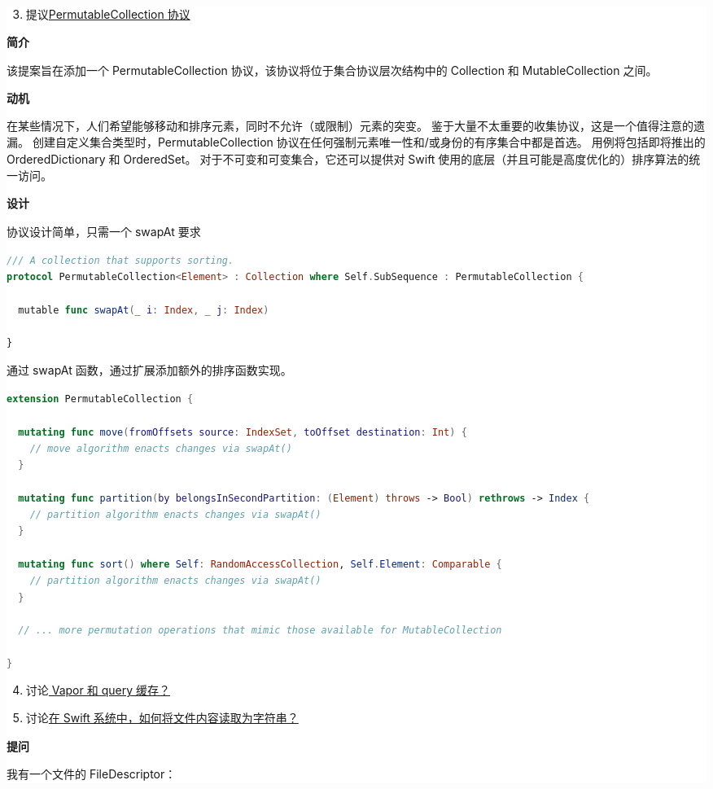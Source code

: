 3) 提议[PermutableCollection 协议](https://forums.swift.org/t/permutablecollection-protocol/65314 "PermutableCollection 协议")

**简介**

该提案旨在添加一个 PermutableCollection 协议，该协议将位于集合协议层次结构中的 Collection 和 MutableCollection 之间。

**动机**

在某些情况下，人们希望能够移动和排序元素，同时不允许（或限制）元素的突变。 鉴于大量不太重要的收集协议，这是一个值得注意的遗漏。 创建自定义集合类型时，PermutableCollection 协议在任何强制元素唯一性和/或身份的有序集合中都是首选。 用例将包括即将推出的 OrderedDictionary 和 OrderedSet。 对于不可变和可变集合，它还可以提供对 Swift 使用的底层（并且可能是高度优化的）排序算法的统一访问。

**设计**

协议设计简单，只需一个 swapAt 要求

```Swift
/// A collection that supports sorting.
protocol PermutableCollection<Element> : Collection where Self.SubSequence : PermutableCollection {

  mutable func swapAt(_ i: Index, _ j: Index)
  
}
```

通过 swapAt 函数，通过扩展添加额外的排序函数实现。

```Swift
extension PermutableCollection {

  mutating func move(fromOffsets source: IndexSet, toOffset destination: Int) {
    // move algorithm enacts changes via swapAt()
  }
    
  mutating func partition(by belongsInSecondPartition: (Element) throws -> Bool) rethrows -> Index {
    // partition algorithm enacts changes via swapAt()
  }
  
  mutating func sort() where Self: RandomAccessCollection, Self.Element: Comparable {
    // partition algorithm enacts changes via swapAt()
  }
  
  // ... more permutation operations that mimic those available for MutableCollection
  
}
```

4) 讨论[ Vapor 和 query 缓存？](https://forums.swift.org/t/vapor-and-query-caching/65278 "Vapor和query缓存？")

5) 讨论[在 Swift 系统中，如何将文件内容读取为字符串？](https://forums.swift.org/t/in-swift-system-how-does-one-read-a-files-contents-to-a-string/65294 "在 Swift 系统中，如何将文件内容读取为字符串？")

**提问**

我有一个文件的 FileDescriptor：
